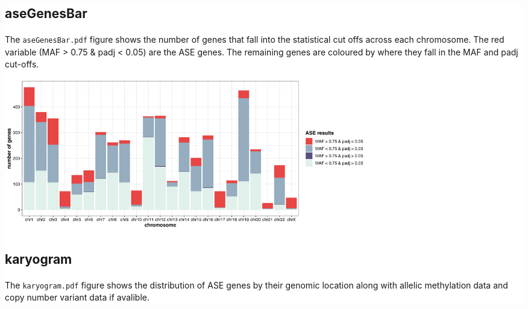 ## **aseGenesBar**
The `aseGenesBar.pdf` figure shows the number of genes that fall into the statistical cut offs across each chromosome. The red variable (MAF > 0.75 & padj < 0.05) are the ASE genes. The remaining genes are coloured by where they fall in the MAF and padj cut-offs. 


<img src="aseGenesBar.png" width="70%">


<br>

## **karyogram**
The `karyogram.pdf` figure shows the distribution of ASE genes by their genomic location along with allelic methylation data and copy number variant data if avalible. 

